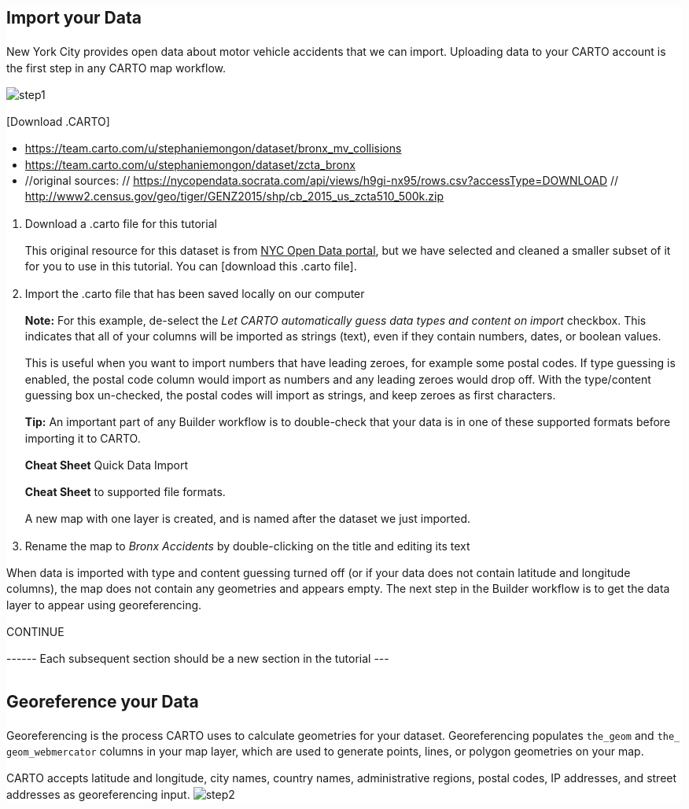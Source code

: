 ## Import your Data

New York City provides open data about motor vehicle accidents that we can import. Uploading data to your CARTO account is the first step in any CARTO map workflow. 

![step1](https://cloud.githubusercontent.com/assets/1779444/19362277/21f9faf8-9154-11e6-9305-1a1ee8d2aa40.gif)

[Download .CARTO]

- https://team.carto.com/u/stephaniemongon/dataset/bronx_mv_collisions
- https://team.carto.com/u/stephaniemongon/dataset/zcta_bronx
- //original sources: // https://nycopendata.socrata.com/api/views/h9gi-nx95/rows.csv?accessType=DOWNLOAD // http://www2.census.gov/geo/tiger/GENZ2015/shp/cb_2015_us_zcta510_500k.zip

1. Download a .carto file for this tutorial

	This original resource for this dataset is from [NYC Open Data portal](https://data.cityofnewyork.us/Public-Safety/NYPD-Motor-Vehicle-Collisions/h9gi-nx95), but we have selected and cleaned a smaller subset of it for you to use in this tutorial. You can [download this .carto file].

2. Import the .carto file that has been saved locally on our computer

	**Note:** For this example, de-select the _Let CARTO automatically guess data types and content on import_ checkbox. This indicates that all of your columns will be imported as strings (text), even if they contain numbers, dates, or boolean values.

	This is useful when you want to import numbers that have leading zeroes, for example some postal codes. If type guessing is enabled, the postal code column would import as numbers and any leading zeroes would drop off. With the type/content guessing box un-checked, the postal codes will import as strings, and keep zeroes as first characters.

	**Tip:** An important part of any Builder workflow is to double-check that your data is in one of these supported formats before importing it to CARTO. 

	**Cheat Sheet** Quick Data Import

	**Cheat Sheet** to supported file formats.

	A new map with one layer is created, and is named after the dataset we just imported.

3. Rename the map to _Bronx Accidents_ by double-clicking on the title and editing its text

When data is imported with type and content guessing turned off (or if your data does not contain latitude and longitude columns), the map does not contain any geometries and appears empty. The next step in the Builder workflow is to get the data layer to appear using georeferencing.

CONTINUE

------ Each subsequent section should be a new section in the tutorial ---

## Georeference your Data

Georeferencing is the process CARTO uses to calculate geometries for your dataset. Georeferencing populates `the_geom` and `the_geom_webmercator` columns in your map layer, which are used to generate points, lines, or polygon geometries on your map.

CARTO accepts latitude and longitude, city names, country names, administrative regions, postal codes, IP addresses, and street addresses as georeferencing input. 
![step2](https://cloud.githubusercontent.com/assets/1779444/19362615/59d7d782-9155-11e6-85d1-a368532953f5.gif) 
